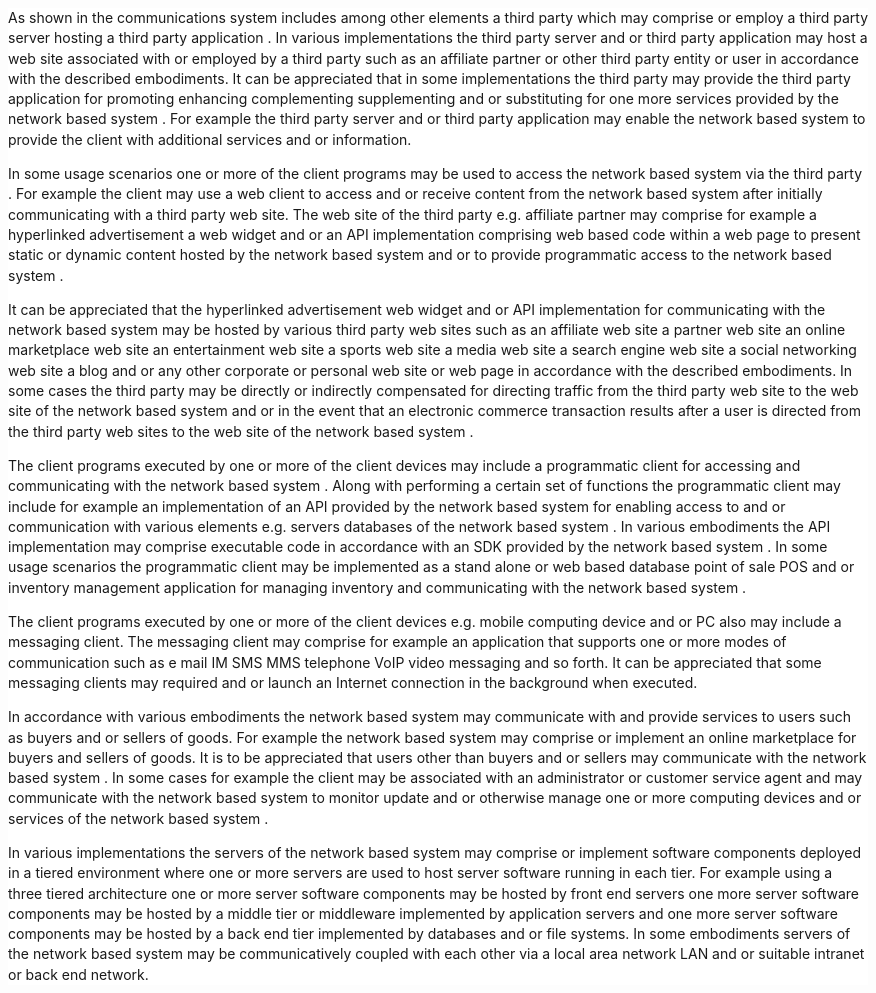 As shown in the communications system includes among other elements a third party which may comprise or employ a third party server hosting a third party application . In various implementations the third party server and or third party application may host a web site associated with or employed by a third party such as an affiliate partner or other third party entity or user in accordance with the described embodiments. It can be appreciated that in some implementations the third party may provide the third party application for promoting enhancing complementing supplementing and or substituting for one more services provided by the network based system . For example the third party server and or third party application may enable the network based system to provide the client with additional services and or information.

In some usage scenarios one or more of the client programs may be used to access the network based system via the third party . For example the client may use a web client to access and or receive content from the network based system after initially communicating with a third party web site. The web site of the third party e.g. affiliate partner may comprise for example a hyperlinked advertisement a web widget and or an API implementation comprising web based code within a web page to present static or dynamic content hosted by the network based system and or to provide programmatic access to the network based system .

It can be appreciated that the hyperlinked advertisement web widget and or API implementation for communicating with the network based system may be hosted by various third party web sites such as an affiliate web site a partner web site an online marketplace web site an entertainment web site a sports web site a media web site a search engine web site a social networking web site a blog and or any other corporate or personal web site or web page in accordance with the described embodiments. In some cases the third party may be directly or indirectly compensated for directing traffic from the third party web site to the web site of the network based system and or in the event that an electronic commerce transaction results after a user is directed from the third party web sites to the web site of the network based system .

The client programs executed by one or more of the client devices may include a programmatic client for accessing and communicating with the network based system . Along with performing a certain set of functions the programmatic client may include for example an implementation of an API provided by the network based system for enabling access to and or communication with various elements e.g. servers databases of the network based system . In various embodiments the API implementation may comprise executable code in accordance with an SDK provided by the network based system . In some usage scenarios the programmatic client may be implemented as a stand alone or web based database point of sale POS and or inventory management application for managing inventory and communicating with the network based system .

The client programs executed by one or more of the client devices e.g. mobile computing device and or PC also may include a messaging client. The messaging client may comprise for example an application that supports one or more modes of communication such as e mail IM SMS MMS telephone VoIP video messaging and so forth. It can be appreciated that some messaging clients may required and or launch an Internet connection in the background when executed.

In accordance with various embodiments the network based system may communicate with and provide services to users such as buyers and or sellers of goods. For example the network based system may comprise or implement an online marketplace for buyers and sellers of goods. It is to be appreciated that users other than buyers and or sellers may communicate with the network based system . In some cases for example the client may be associated with an administrator or customer service agent and may communicate with the network based system to monitor update and or otherwise manage one or more computing devices and or services of the network based system .

In various implementations the servers of the network based system may comprise or implement software components deployed in a tiered environment where one or more servers are used to host server software running in each tier. For example using a three tiered architecture one or more server software components may be hosted by front end servers one more server software components may be hosted by a middle tier or middleware implemented by application servers and one more server software components may be hosted by a back end tier implemented by databases and or file systems. In some embodiments servers of the network based system may be communicatively coupled with each other via a local area network LAN and or suitable intranet or back end network.
